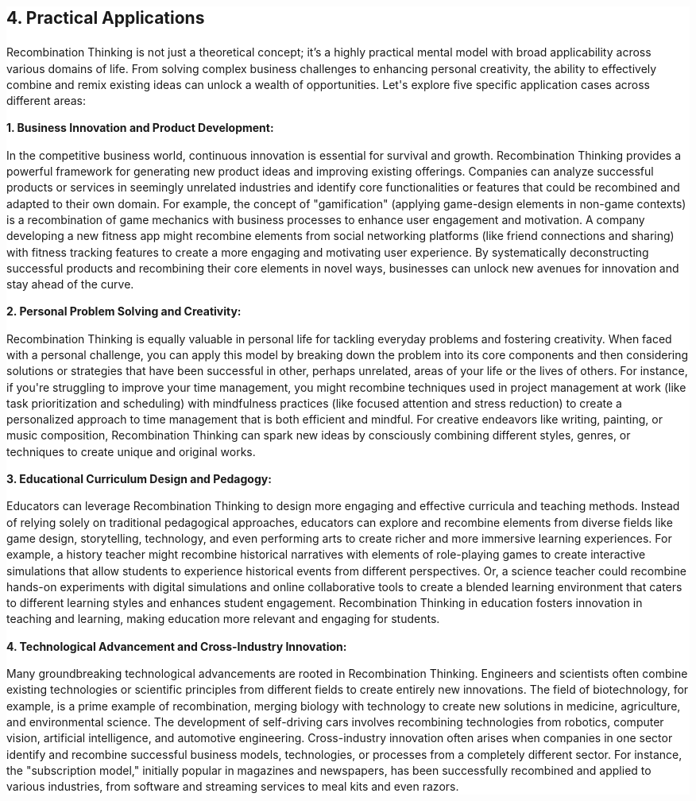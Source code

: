 ## 4. Practical Applications

Recombination Thinking is not just a theoretical concept; it’s a highly practical mental model with broad applicability across various domains of life.  From solving complex business challenges to enhancing personal creativity, the ability to effectively combine and remix existing ideas can unlock a wealth of opportunities. Let's explore five specific application cases across different areas:

**1. Business Innovation and Product Development:**

In the competitive business world, continuous innovation is essential for survival and growth. Recombination Thinking provides a powerful framework for generating new product ideas and improving existing offerings. Companies can analyze successful products or services in seemingly unrelated industries and identify core functionalities or features that could be recombined and adapted to their own domain. For example, the concept of "gamification" (applying game-design elements in non-game contexts) is a recombination of game mechanics with business processes to enhance user engagement and motivation.  A company developing a new fitness app might recombine elements from social networking platforms (like friend connections and sharing) with fitness tracking features to create a more engaging and motivating user experience. By systematically deconstructing successful products and recombining their core elements in novel ways, businesses can unlock new avenues for innovation and stay ahead of the curve.

**2. Personal Problem Solving and Creativity:**

Recombination Thinking is equally valuable in personal life for tackling everyday problems and fostering creativity. When faced with a personal challenge, you can apply this model by breaking down the problem into its core components and then considering solutions or strategies that have been successful in other, perhaps unrelated, areas of your life or the lives of others. For instance, if you're struggling to improve your time management, you might recombine techniques used in project management at work (like task prioritization and scheduling) with mindfulness practices (like focused attention and stress reduction) to create a personalized approach to time management that is both efficient and mindful.  For creative endeavors like writing, painting, or music composition, Recombination Thinking can spark new ideas by consciously combining different styles, genres, or techniques to create unique and original works.

**3. Educational Curriculum Design and Pedagogy:**

Educators can leverage Recombination Thinking to design more engaging and effective curricula and teaching methods.  Instead of relying solely on traditional pedagogical approaches, educators can explore and recombine elements from diverse fields like game design, storytelling, technology, and even performing arts to create richer and more immersive learning experiences.  For example, a history teacher might recombine historical narratives with elements of role-playing games to create interactive simulations that allow students to experience historical events from different perspectives. Or, a science teacher could recombine hands-on experiments with digital simulations and online collaborative tools to create a blended learning environment that caters to different learning styles and enhances student engagement. Recombination Thinking in education fosters innovation in teaching and learning, making education more relevant and engaging for students.

**4. Technological Advancement and Cross-Industry Innovation:**

Many groundbreaking technological advancements are rooted in Recombination Thinking.  Engineers and scientists often combine existing technologies or scientific principles from different fields to create entirely new innovations.  The field of biotechnology, for example, is a prime example of recombination, merging biology with technology to create new solutions in medicine, agriculture, and environmental science.  The development of self-driving cars involves recombining technologies from robotics, computer vision, artificial intelligence, and automotive engineering.  Cross-industry innovation often arises when companies in one sector identify and recombine successful business models, technologies, or processes from a completely different sector.  For instance, the "subscription model," initially popular in magazines and newspapers, has been successfully recombined and applied to various industries, from software and streaming services to meal kits and even razors.
